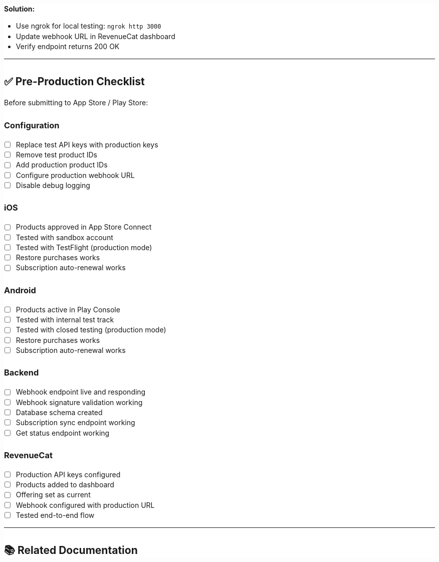 **Solution:**
- Use ngrok for local testing: `ngrok http 3000`
- Update webhook URL in RevenueCat dashboard
- Verify endpoint returns 200 OK

---

## ✅ Pre-Production Checklist

Before submitting to App Store / Play Store:

### Configuration
- [ ] Replace test API keys with production keys
- [ ] Remove test product IDs
- [ ] Add production product IDs
- [ ] Configure production webhook URL
- [ ] Disable debug logging

### iOS
- [ ] Products approved in App Store Connect
- [ ] Tested with sandbox account
- [ ] Tested with TestFlight (production mode)
- [ ] Restore purchases works
- [ ] Subscription auto-renewal works

### Android
- [ ] Products active in Play Console
- [ ] Tested with internal test track
- [ ] Tested with closed testing (production mode)
- [ ] Restore purchases works
- [ ] Subscription auto-renewal works

### Backend
- [ ] Webhook endpoint live and responding
- [ ] Webhook signature validation working
- [ ] Database schema created
- [ ] Subscription sync endpoint working
- [ ] Get status endpoint working

### RevenueCat
- [ ] Production API keys configured
- [ ] Products added to dashboard
- [ ] Offering set as current
- [ ] Webhook configured with production URL
- [ ] Tested end-to-end flow

---

## 📚 Related Documentation
